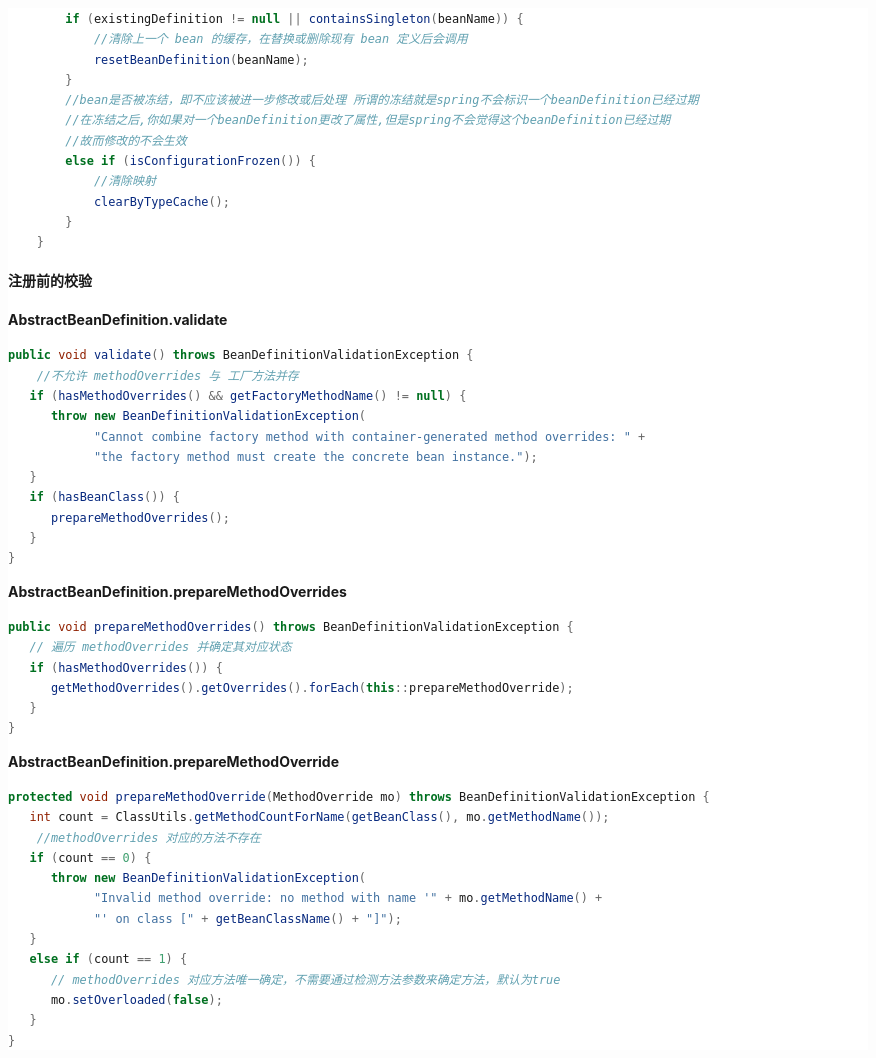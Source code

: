 ```java
		if (existingDefinition != null || containsSingleton(beanName)) {
			//清除上一个 bean 的缓存，在替换或删除现有 bean 定义后会调用
			resetBeanDefinition(beanName);
		}
		//bean是否被冻结，即不应该被进一步修改或后处理 所谓的冻结就是spring不会标识一个beanDefinition已经过期
		//在冻结之后,你如果对一个beanDefinition更改了属性,但是spring不会觉得这个beanDefinition已经过期
		//故而修改的不会生效
		else if (isConfigurationFrozen()) {
			//清除映射
			clearByTypeCache();
		}
	}
```

#### 注册前的校验

**AbstractBeanDefinition.validate**

```java
public void validate() throws BeanDefinitionValidationException {
    //不允许 methodOverrides 与 工厂方法并存
   if (hasMethodOverrides() && getFactoryMethodName() != null) {
      throw new BeanDefinitionValidationException(
            "Cannot combine factory method with container-generated method overrides: " +
            "the factory method must create the concrete bean instance.");
   }
   if (hasBeanClass()) {
      prepareMethodOverrides();
   }
}
```

**AbstractBeanDefinition.prepareMethodOverrides**

```java
public void prepareMethodOverrides() throws BeanDefinitionValidationException {
   // 遍历 methodOverrides 并确定其对应状态
   if (hasMethodOverrides()) {
      getMethodOverrides().getOverrides().forEach(this::prepareMethodOverride);
   }
}
```

**AbstractBeanDefinition.prepareMethodOverride**

```java
protected void prepareMethodOverride(MethodOverride mo) throws BeanDefinitionValidationException {
   int count = ClassUtils.getMethodCountForName(getBeanClass(), mo.getMethodName());
    //methodOverrides 对应的方法不存在
   if (count == 0) {
      throw new BeanDefinitionValidationException(
            "Invalid method override: no method with name '" + mo.getMethodName() +
            "' on class [" + getBeanClassName() + "]");
   }
   else if (count == 1) {
      // methodOverrides 对应方法唯一确定，不需要通过检测方法参数来确定方法，默认为true
      mo.setOverloaded(false);
   }
}
```
